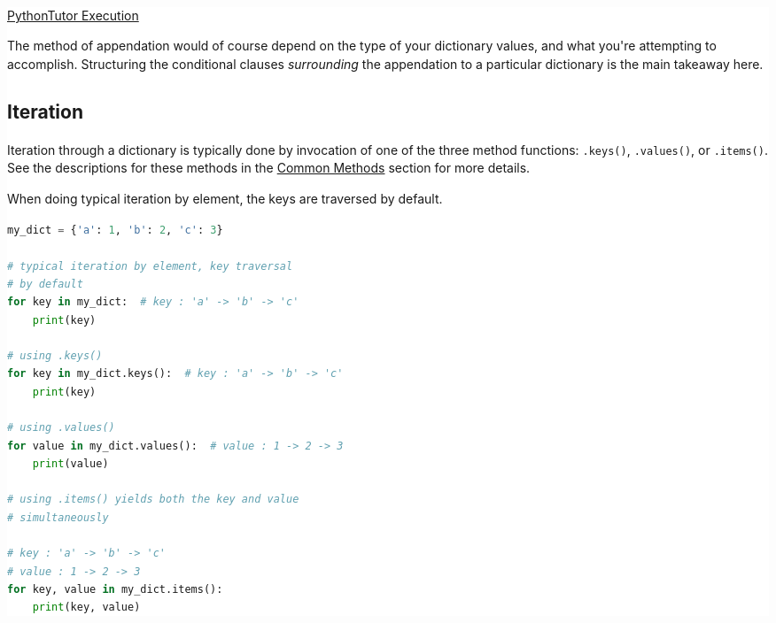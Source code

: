 [PythonTutor Execution](http://pythontutor.com/visualize.html#code=def%20count_characters%28word%3A%20str%29%20-%3E%20dict%3A%0A%20%20%20%20%0A%20%20%20%20%23%20start%20with%20an%20empty%20dictionary%0A%20%20%20%20char_count%20%3D%20%7B%7D%0A%0A%20%20%20%20%23%20begin%20iterating%20through%20the%20characters%20in%20%60word%60%0A%20%20%20%20for%20char%20in%20word%3A%0A%0A%20%20%20%20%20%20%20%20%23%20if%20a%20character%20in%20the%20word%20*does%20not*%20exist%20%0A%20%20%20%20%20%20%20%20%23%20inside%20the%20dictionary,%20initialize%20it%20with%20a%20count%20of%201%0A%20%20%20%20%20%20%20%20if%20char%20not%20in%20char_count%3A%0A%20%20%20%20%20%20%20%20%20%20%20%20char_count%5Bchar%5D%20%3D%201%0A%20%20%20%20%20%20%20%20%0A%20%20%20%20%20%20%20%20%23%20else,%20if%20a%20character%20in%20the%20word%20*does*%20exist%20%0A%20%20%20%20%20%20%20%20%23%20inside%20the%20dictionary,%20access%20that%20character's%20value%20%0A%20%20%20%20%20%20%20%20%23%20in%20the%20dictionary%20and%20increment%20it%20by%201%0A%20%20%20%20%20%20%20%20else%3A%0A%20%20%20%20%20%20%20%20%20%20%20%20char_count%5Bchar%5D%20%2B%3D%201%0A%0A%20%20%20%20%20%20%20%20%20%20%20%20%23%20remember%20that%20%60var%20%2B%3D%20int%60%20is%20short-hand%20for%20%60var%20%3D%20var%20%2B%20int%60,%0A%20%20%20%20%20%20%20%20%20%20%20%20%23%20meaning%20that%20this%20operation%20is%20accessing%20the%20value%20at%20char_count%5Bchar%5D,%0A%20%20%20%20%20%20%20%20%20%20%20%20%23%20and%20thus%20wouldn't%20work%20without%20checking%20if%20char%20is%20in%20the%20dictionary%0A%20%20%20%20%20%20%20%20%20%20%20%20%23%20before-hand%0A%20%20%20%20%0A%20%20%20%20return%20char_count%0A%0Ac%20%3D%20count_characters%28'mirror'%29%20%20%23%20c%20%3A%20%7B'm'%3A%201,%20'i'%3A%201,%20'r'%3A%203,%20'o'%3A%201%7D&cumulative=false&curInstr=0&heapPrimitives=nevernest&mode=display&origin=opt-frontend.js&py=3&rawInputLstJSON=%5B%5D&textReferences=false)

The method of appendation would of course depend on the type of your dictionary values, and what you're attempting to accomplish. Structuring the conditional clauses *surrounding* the appendation to a particular dictionary is the main takeaway here.

## Iteration

Iteration through a dictionary is typically done by invocation of one of the three method functions: `.keys()`, `.values()`, or `.items()`. See the descriptions for these methods in the [Common Methods](#common-methods) section for more details.

When doing typical iteration by element, the keys are traversed by default.

```python
my_dict = {'a': 1, 'b': 2, 'c': 3}

# typical iteration by element, key traversal
# by default
for key in my_dict:  # key : 'a' -> 'b' -> 'c'
    print(key)

# using .keys()
for key in my_dict.keys():  # key : 'a' -> 'b' -> 'c'
    print(key)

# using .values()
for value in my_dict.values():  # value : 1 -> 2 -> 3
    print(value)

# using .items() yields both the key and value
# simultaneously

# key : 'a' -> 'b' -> 'c'
# value : 1 -> 2 -> 3
for key, value in my_dict.items():
    print(key, value)
```

